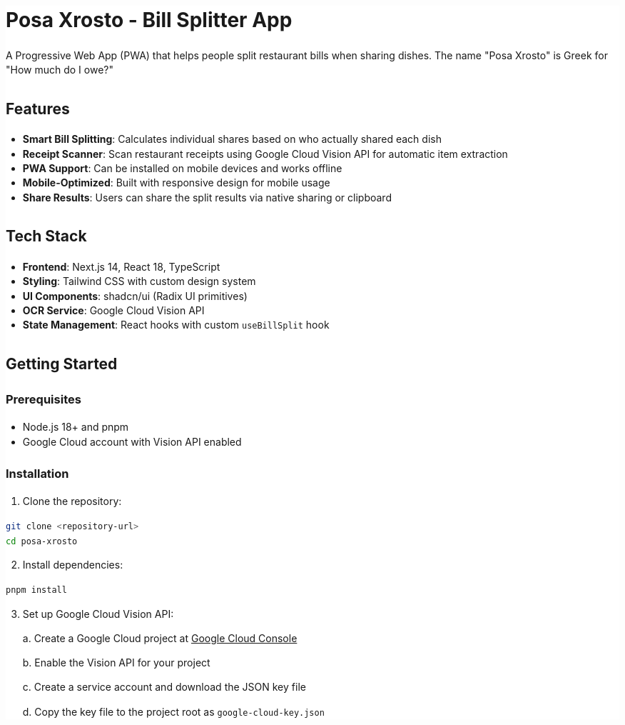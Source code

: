 # Posa Xrosto - Bill Splitter App

A Progressive Web App (PWA) that helps people split restaurant bills when sharing dishes. The name "Posa Xrosto" is Greek for "How much do I owe?"

## Features

- **Smart Bill Splitting**: Calculates individual shares based on who actually shared each dish
- **Receipt Scanner**: Scan restaurant receipts using Google Cloud Vision API for automatic item extraction
- **PWA Support**: Can be installed on mobile devices and works offline
- **Mobile-Optimized**: Built with responsive design for mobile usage
- **Share Results**: Users can share the split results via native sharing or clipboard

## Tech Stack

- **Frontend**: Next.js 14, React 18, TypeScript
- **Styling**: Tailwind CSS with custom design system
- **UI Components**: shadcn/ui (Radix UI primitives)
- **OCR Service**: Google Cloud Vision API
- **State Management**: React hooks with custom `useBillSplit` hook

## Getting Started

### Prerequisites

- Node.js 18+ and pnpm
- Google Cloud account with Vision API enabled

### Installation

1. Clone the repository:

```bash
git clone <repository-url>
cd posa-xrosto
```

2. Install dependencies:

```bash
pnpm install
```

3. Set up Google Cloud Vision API:

   a. Create a Google Cloud project at [Google Cloud Console](https://console.cloud.google.com/)

   b. Enable the Vision API for your project

   c. Create a service account and download the JSON key file

   d. Copy the key file to the project root as `google-cloud-key.json`
